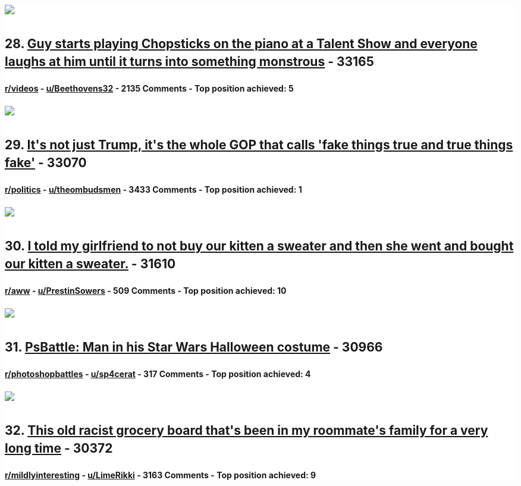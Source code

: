 <a href="https://i.redd.it/cxom6r7macuz.jpg"><img src="https://a.thumbs.redditmedia.com/igGGl-VENsltk4jLv7gX8SZu5NT0zIy32ATAaVPrZQ8.jpg"></img></a>

## 28. [Guy starts playing Chopsticks on the piano at a Talent Show and everyone laughs at him until it turns into something monstrous](http://reddit.com/r/videos/comments/792ihf/guy_starts_playing_chopsticks_on_the_piano_at_a/) - 33165
#### [r/videos](http://reddit.com/r/videos) - [u/Beethovens32](http://reddit.com/u/Beethovens32) - 2135 Comments - Top position achieved: 5

<a href="https://www.youtube.com/watch?v=-Q_0N79afqU"><img src="https://b.thumbs.redditmedia.com/oi7QCSHqwcjd2VOdjfeQx20KCkwgcFg3QumVmx4O3hI.jpg"></img></a>

## 29. [It's not just Trump, it's the whole GOP that calls 'fake things true and true things fake'](http://reddit.com/r/politics/comments/792ox6/its_not_just_trump_its_the_whole_gop_that_calls/) - 33070
#### [r/politics](http://reddit.com/r/politics) - [u/theombudsmen](http://reddit.com/u/theombudsmen) - 3433 Comments - Top position achieved: 1

<a href="http://www.latimes.com/opinion/op-ed/la-oe-litt-flake-tax-plan-20171027-story.html"><img src="https://b.thumbs.redditmedia.com/iiU0fyFHb28Ep8g5oR8iqNGYQGsX-0xNLB-jPcNG2jk.jpg"></img></a>

## 30. [I told my girlfriend to not buy our kitten a sweater and then she went and bought our kitten a sweater.](http://reddit.com/r/aww/comments/790141/i_told_my_girlfriend_to_not_buy_our_kitten_a/) - 31610
#### [r/aww](http://reddit.com/r/aww) - [u/PrestinSowers](http://reddit.com/u/PrestinSowers) - 509 Comments - Top position achieved: 10

<a href="https://i.redd.it/4qjm045rv9uz.jpg"><img src="https://b.thumbs.redditmedia.com/6K5C6VO9XwFgXc9vP8DSEHbc7QyMtT42CLcMCjLzUuw.jpg"></img></a>

## 31. [PsBattle: Man in his Star Wars Halloween costume](http://reddit.com/r/photoshopbattles/comments/79303s/psbattle_man_in_his_star_wars_halloween_costume/) - 30966
#### [r/photoshopbattles](http://reddit.com/r/photoshopbattles) - [u/sp4cerat](http://reddit.com/u/sp4cerat) - 317 Comments - Top position achieved: 4

<a href="https://static.boredpanda.com/blog/wp-content/uploads/2017/10/creative-halloween-costumes-143-59f0846442932__700.jpg"><img src="https://b.thumbs.redditmedia.com/ionC6Y-5UN2hKUt-aamfWHisjRpNS4kN6rLSz9NMGOA.jpg"></img></a>

## 32. [This old racist grocery board that's been in my roommate's family for a very long time](http://reddit.com/r/mildlyinteresting/comments/794gxq/this_old_racist_grocery_board_thats_been_in_my/) - 30372
#### [r/mildlyinteresting](http://reddit.com/r/mildlyinteresting) - [u/LimeRikki](http://reddit.com/u/LimeRikki) - 3163 Comments - Top position achieved: 9
